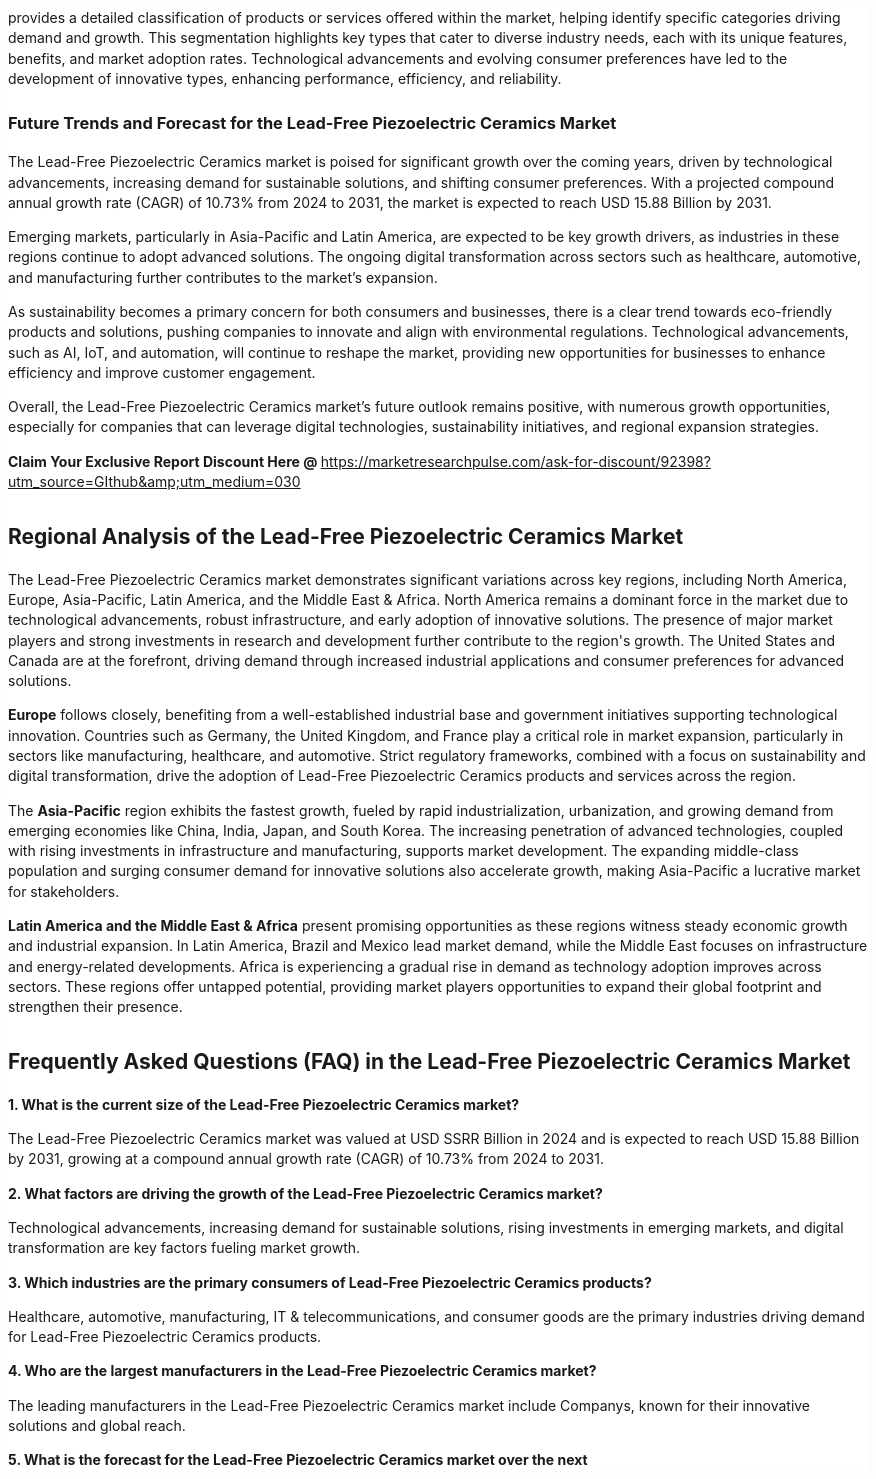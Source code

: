 provides a detailed classification of products or services offered within the market, helping identify specific categories driving demand and growth. This segmentation highlights key types that cater to diverse industry needs, each with its unique features, benefits, and market adoption rates. Technological advancements and evolving consumer preferences have led to the development of innovative types, enhancing performance, efficiency, and reliability.</p><h3>Future Trends and Forecast for the Lead-Free Piezoelectric Ceramics Market</h3><p>The Lead-Free Piezoelectric Ceramics market is poised for significant growth over the coming years, driven by technological advancements, increasing demand for sustainable solutions, and shifting consumer preferences. With a projected compound annual growth rate (CAGR) of 10.73% from 2024 to 2031, the market is expected to reach USD 15.88 Billion by 2031.</p><p>Emerging markets, particularly in Asia-Pacific and Latin America, are expected to be key growth drivers, as industries in these regions continue to adopt advanced solutions. The ongoing digital transformation across sectors such as healthcare, automotive, and manufacturing further contributes to the market&rsquo;s expansion.</p><p>As sustainability becomes a primary concern for both consumers and businesses, there is a clear trend towards eco-friendly products and solutions, pushing companies to innovate and align with environmental regulations. Technological advancements, such as AI, IoT, and automation, will continue to reshape the market, providing new opportunities for businesses to enhance efficiency and improve customer engagement.</p><p>Overall, the Lead-Free Piezoelectric Ceramics market&rsquo;s future outlook remains positive, with numerous growth opportunities, especially for companies that can leverage digital technologies, sustainability initiatives, and regional expansion strategies.</p><p><strong>Claim Your Exclusive Report Discount Here @ </strong><a href="https://marketresearchpulse.com/ask-for-discount/92398?utm_source=GIthub&amp;utm_medium=030">https://marketresearchpulse.com/ask-for-discount/92398?utm_source=GIthub&amp;utm_medium=030</a></p><h2><strong>Regional Analysis of the Lead-Free Piezoelectric Ceramics Market</strong></h2><p>The Lead-Free Piezoelectric Ceramics market demonstrates significant variations across key regions, including North America, Europe, Asia-Pacific, Latin America, and the Middle East &amp; Africa. North America remains a dominant force in the market due to technological advancements, robust infrastructure, and early adoption of innovative solutions. The presence of major market players and strong investments in research and development further contribute to the region's growth. The United States and Canada are at the forefront, driving demand through increased industrial applications and consumer preferences for advanced solutions.</p><p><strong>Europe</strong> follows closely, benefiting from a well-established industrial base and government initiatives supporting technological innovation. Countries such as Germany, the United Kingdom, and France play a critical role in market expansion, particularly in sectors like manufacturing, healthcare, and automotive. Strict regulatory frameworks, combined with a focus on sustainability and digital transformation, drive the adoption of Lead-Free Piezoelectric Ceramics products and services across the region.</p><p>The <strong>Asia-Pacific</strong> region exhibits the fastest growth, fueled by rapid industrialization, urbanization, and growing demand from emerging economies like China, India, Japan, and South Korea. The increasing penetration of advanced technologies, coupled with rising investments in infrastructure and manufacturing, supports market development. The expanding middle-class population and surging consumer demand for innovative solutions also accelerate growth, making Asia-Pacific a lucrative market for stakeholders.</p><p><strong>Latin America and the Middle East &amp; Africa</strong> present promising opportunities as these regions witness steady economic growth and industrial expansion. In Latin America, Brazil and Mexico lead market demand, while the Middle East focuses on infrastructure and energy-related developments. Africa is experiencing a gradual rise in demand as technology adoption improves across sectors. These regions offer untapped potential, providing market players opportunities to expand their global footprint and strengthen their presence.</p><h2><strong>Frequently Asked Questions (FAQ) in the Lead-Free Piezoelectric Ceramics Market</strong></h2><p><strong>1. What is the current size of the Lead-Free Piezoelectric Ceramics market?</strong></p><p>The Lead-Free Piezoelectric Ceramics market was valued at USD SSRR Billion in 2024 and is expected to reach USD 15.88 Billion by 2031, growing at a compound annual growth rate (CAGR) of 10.73% from 2024 to 2031.</p><p><strong>2. What factors are driving the growth of the Lead-Free Piezoelectric Ceramics market?</strong></p><p>Technological advancements, increasing demand for sustainable solutions, rising investments in emerging markets, and digital transformation are key factors fueling market growth.</p><p><strong>3. Which industries are the primary consumers of Lead-Free Piezoelectric Ceramics products?</strong></p><p>Healthcare, automotive, manufacturing, IT &amp; telecommunications, and consumer goods are the primary industries driving demand for Lead-Free Piezoelectric Ceramics products.</p><p><strong>4. Who are the largest manufacturers in the Lead-Free Piezoelectric Ceramics market?</strong></p><p>The leading manufacturers in the Lead-Free Piezoelectric Ceramics market include Companys, known for their innovative solutions and global reach.</p><p><strong>5. What is the forecast for the Lead-Free Piezoelectric Ceramics market over the next